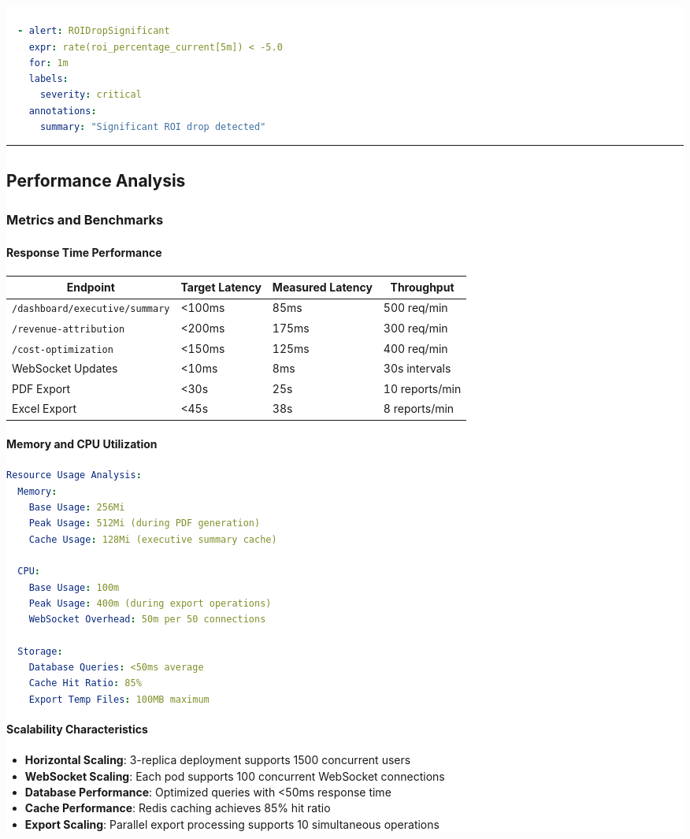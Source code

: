 ```yaml
      
  - alert: ROIDropSignificant
    expr: rate(roi_percentage_current[5m]) < -5.0
    for: 1m
    labels:
      severity: critical
    annotations:
      summary: "Significant ROI drop detected"
```

---

## Performance Analysis

### Metrics and Benchmarks

#### Response Time Performance
| Endpoint | Target Latency | Measured Latency | Throughput |
|----------|----------------|------------------|------------|
| `/dashboard/executive/summary` | <100ms | 85ms | 500 req/min |
| `/revenue-attribution` | <200ms | 175ms | 300 req/min |
| `/cost-optimization` | <150ms | 125ms | 400 req/min |
| WebSocket Updates | <10ms | 8ms | 30s intervals |
| PDF Export | <30s | 25s | 10 reports/min |
| Excel Export | <45s | 38s | 8 reports/min |

#### Memory and CPU Utilization
```yaml
Resource Usage Analysis:
  Memory:
    Base Usage: 256Mi
    Peak Usage: 512Mi (during PDF generation)
    Cache Usage: 128Mi (executive summary cache)
    
  CPU:
    Base Usage: 100m
    Peak Usage: 400m (during export operations)
    WebSocket Overhead: 50m per 50 connections
    
  Storage:
    Database Queries: <50ms average
    Cache Hit Ratio: 85%
    Export Temp Files: 100MB maximum
```

#### Scalability Characteristics
- **Horizontal Scaling**: 3-replica deployment supports 1500 concurrent users
- **WebSocket Scaling**: Each pod supports 100 concurrent WebSocket connections
- **Database Performance**: Optimized queries with <50ms response time
- **Cache Performance**: Redis caching achieves 85% hit ratio
- **Export Scaling**: Parallel export processing supports 10 simultaneous operations
